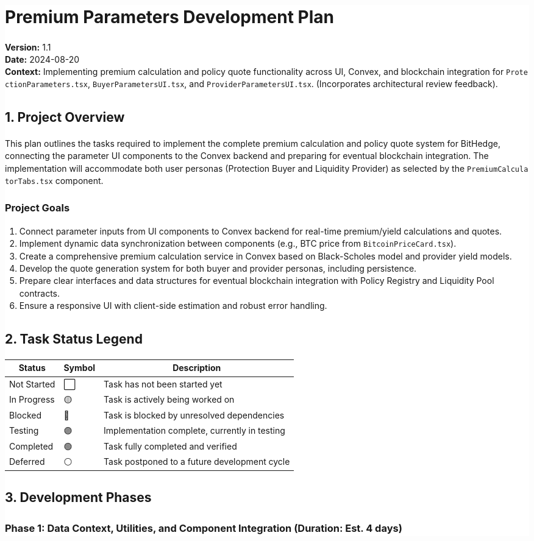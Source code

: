 # Premium Parameters Development Plan

**Version:** 1.1  
**Date:** 2024-08-20  
**Context:** Implementing premium calculation and policy quote functionality across UI, Convex, and blockchain integration for `ProtectionParameters.tsx`, `BuyerParametersUI.tsx`, and `ProviderParametersUI.tsx`. (Incorporates architectural review feedback).

## 1. Project Overview

This plan outlines the tasks required to implement the complete premium calculation and policy quote system for BitHedge, connecting the parameter UI components to the Convex backend and preparing for eventual blockchain integration. The implementation will accommodate both user personas (Protection Buyer and Liquidity Provider) as selected by the `PremiumCalculatorTabs.tsx` component.

### Project Goals

1.  Connect parameter inputs from UI components to Convex backend for real-time premium/yield calculations and quotes.
2.  Implement dynamic data synchronization between components (e.g., BTC price from `BitcoinPriceCard.tsx`).
3.  Create a comprehensive premium calculation service in Convex based on Black-Scholes model and provider yield models.
4.  Develop the quote generation system for both buyer and provider personas, including persistence.
5.  Prepare clear interfaces and data structures for eventual blockchain integration with Policy Registry and Liquidity Pool contracts.
6.  Ensure a responsive UI with client-side estimation and robust error handling.

## 2. Task Status Legend

| Status      | Symbol | Description                                   |
| ----------- | ------ | --------------------------------------------- |
| Not Started | ⬜     | Task has not been started yet                 |
| In Progress | 🟡     | Task is actively being worked on              |
| Blocked     | 🔴     | Task is blocked by unresolved dependencies    |
| Testing     | 🟣     | Implementation complete, currently in testing |
| Completed   | 🟢     | Task fully completed and verified             |
| Deferred    | ⚪     | Task postponed to a future development cycle  |

## 3. Development Phases

### Phase 1: Data Context, Utilities, and Component Integration (Duration: Est. 4 days)
